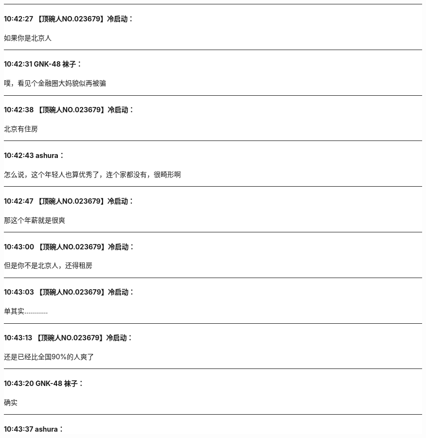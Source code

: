 *****

#### 10:42:27  【顶碗人NO.023679】冷启动：

如果你是北京人

*****

#### 10:42:31  GNK-48 袜子：

噗，看见个金融圈大妈貌似再被骗

*****

#### 10:42:38  【顶碗人NO.023679】冷启动：

北京有住房

*****

#### 10:42:43  ashura：

怎么说，这个年轻人也算优秀了，连个家都没有，很畸形啊

*****

#### 10:42:47  【顶碗人NO.023679】冷启动：

那这个年薪就是很爽

*****

#### 10:43:00  【顶碗人NO.023679】冷启动：

但是你不是北京人，还得租房

*****

#### 10:43:03  【顶碗人NO.023679】冷启动：

单其实…………

*****

#### 10:43:13  【顶碗人NO.023679】冷启动：

还是已经比全国90%的人爽了

*****

#### 10:43:20  GNK-48 袜子：

确实

*****

#### 10:43:37  ashura：
